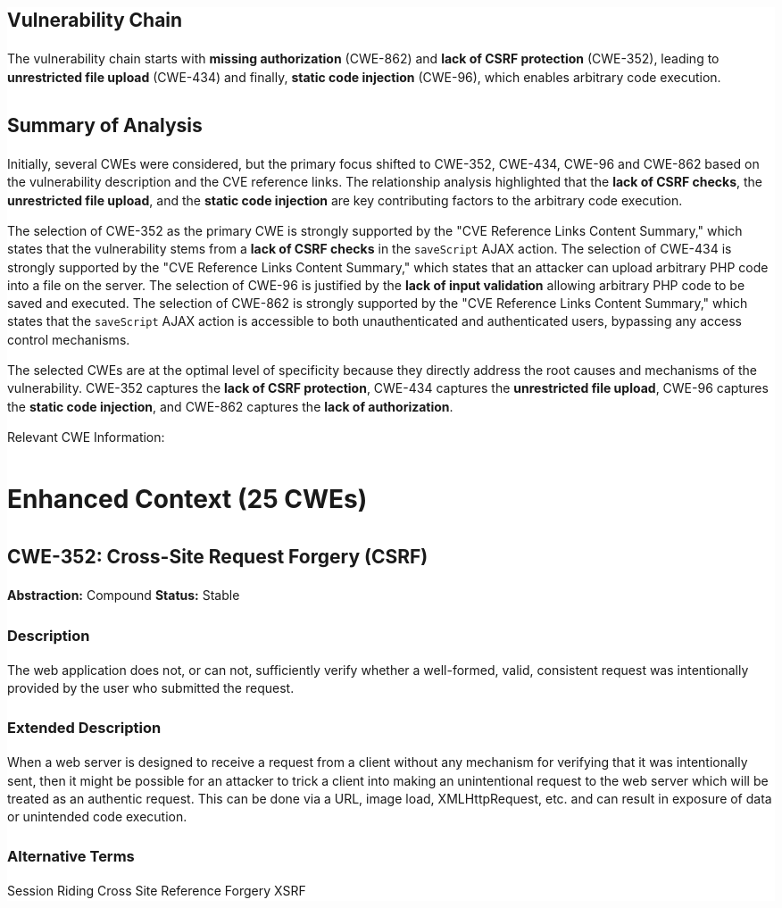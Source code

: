 ## Vulnerability Chain
The vulnerability chain starts with **missing authorization** (CWE-862) and **lack of CSRF protection** (CWE-352), leading to **unrestricted file upload** (CWE-434) and finally, **static code injection** (CWE-96), which enables arbitrary code execution.

## Summary of Analysis
Initially, several CWEs were considered, but the primary focus shifted to CWE-352, CWE-434, CWE-96 and CWE-862 based on the vulnerability description and the CVE reference links. The relationship analysis highlighted that the **lack of CSRF checks**, the **unrestricted file upload**, and the **static code injection** are key contributing factors to the arbitrary code execution.

The selection of CWE-352 as the primary CWE is strongly supported by the "CVE Reference Links Content Summary," which states that the vulnerability stems from a **lack of CSRF checks** in the `saveScript` AJAX action.
The selection of CWE-434 is strongly supported by the "CVE Reference Links Content Summary," which states that an attacker can upload arbitrary PHP code into a file on the server.
The selection of CWE-96 is justified by the **lack of input validation** allowing arbitrary PHP code to be saved and executed.
The selection of CWE-862 is strongly supported by the "CVE Reference Links Content Summary," which states that the `saveScript` AJAX action is accessible to both unauthenticated and authenticated users, bypassing any access control mechanisms.

The selected CWEs are at the optimal level of specificity because they directly address the root causes and mechanisms of the vulnerability. CWE-352 captures the **lack of CSRF protection**, CWE-434 captures the **unrestricted file upload**, CWE-96 captures the **static code injection**, and CWE-862 captures the **lack of authorization**.

Relevant CWE Information:

# Enhanced Context (25 CWEs)

## CWE-352: Cross-Site Request Forgery (CSRF)
**Abstraction:** Compound
**Status:** Stable

### Description
The web application does not, or can not, sufficiently verify whether a well-formed, valid, consistent request was intentionally provided by the user who submitted the request.

### Extended Description
When a web server is designed to receive a request from a client without any mechanism for verifying that it was intentionally sent, then it might be possible for an attacker to trick a client into making an unintentional request to the web server which will be treated as an authentic request. This can be done via a URL, image load, XMLHttpRequest, etc. and can result in exposure of data or unintended code execution.

### Alternative Terms
Session Riding
Cross Site Reference Forgery
XSRF
